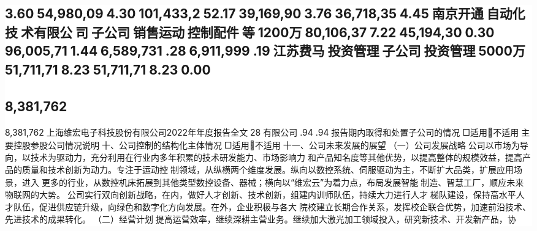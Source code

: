 3.60
54,980,09
4.30
101,433,2
52.17
39,169,90
3.76
36,718,35
4.45
南京开通
自动化技
术有限公
司
子公司
销售运动
控制配件
等
1200万
80,106,37
7.22
45,194,30
0.30
96,005,71
1.44
6,589,731
.28
6,911,999
.19
江苏费马
投资管理
子公司
投资管理
5000万
51,711,71
8.23
51,711,71
8.23
0.00
-
8,381,762
-
8,381,762
上海维宏电子科技股份有限公司2022年年度报告全文
28
有限公司
.94
.94
报告期内取得和处置子公司的情况
□适用不适用
主要控股参股公司情况说明
十、公司控制的结构化主体情况
□适用不适用
十一、公司未来发展的展望
（一）公司发展战略
公司以市场为导向，以技术为驱动力，充分利用在行业内多年积累的技术研发能力、市场影响力
和产品知名度等其他优势，以提高整体的规模效益，提高产品的质量和技术创新为动力。专注于运动控
制领域，从纵横两个维度发展。纵向以数控系统、伺服驱动为主，不断扩大品类，扩展应用场景，进入
更多的行业，从数控机床拓展到其他类型数控设备、器械；横向以“维宏云”为着力点，布局发展智能
制造、智慧工厂，顺应未来物联网的大势。
公司实行双向创新战略，在内，做好人才创新、技术创新，组建内训师队伍，持续大力进行人才
梯队建设，保持高水平人才队伍，促进供应链升级，向绿色和数字化方向发展。在外，企业积极与各大
院校建立长期合作关系，发挥校企联合优势，加速前沿技术、先进技术的成果转化。
（二）经营计划
提高运营效率，继续深耕主营业务。继续加大激光加工领域投入，研究新技术、开发新产品，协